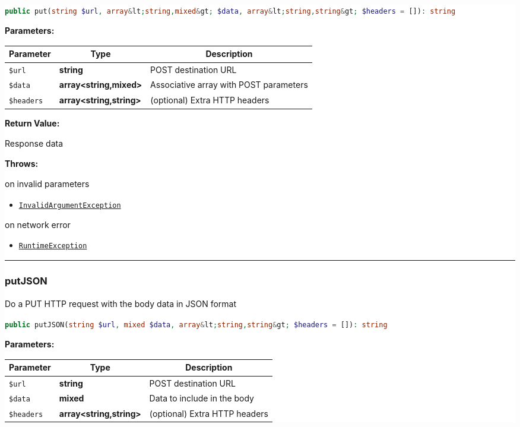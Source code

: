 ```php
public put(string $url, array&lt;string,mixed&gt; $data, array&lt;string,string&gt; $headers = []): string
```








**Parameters:**

| Parameter | Type | Description |
|-----------|------|-------------|
| `$url` | **string** | POST destination URL |
| `$data` | **array<string,mixed>** | Associative array with POST parameters |
| `$headers` | **array<string,string>** | (optional) Extra HTTP headers |


**Return Value:**

Response data



**Throws:**
<p>on invalid parameters</p>

- [`InvalidArgumentException`](./InvalidArgumentException.md)
<p>on network error</p>

- [`RuntimeException`](./RuntimeException.md)



***

### putJSON

Do a PUT HTTP request with the body data in JSON format

```php
public putJSON(string $url, mixed $data, array&lt;string,string&gt; $headers = []): string
```








**Parameters:**

| Parameter | Type | Description |
|-----------|------|-------------|
| `$url` | **string** | POST destination URL |
| `$data` | **mixed** | Data to include in the body |
| `$headers` | **array<string,string>** | (optional) Extra HTTP headers |
